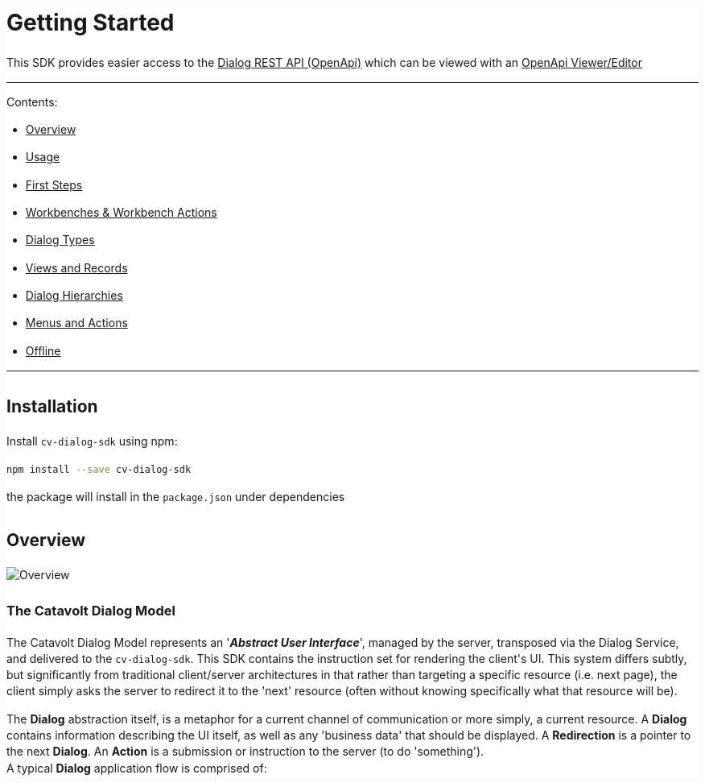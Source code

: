 # Getting Started

This SDK provides easier access to the [Dialog REST API (OpenApi)](https://dialog.hxgn-api.net/v0/openapi.yaml)
which can be viewed with an [OpenApi Viewer/Editor](http://editor.swagger.io)

___
Contents:

- [Overview](#overview)

- [Usage](#usage)

- [First Steps](#first-steps)

- [Workbenches & Workbench Actions](#workbenches-and-workbench-actions)

- [Dialog Types](#types-of-dialogs)

- [Views and Records](#views-and-records)

- [Dialog Hierarchies](#dialog-hierarchies)

- [Menus and Actions](#menus-and-actions)

- [Offline](#offline)
___

## Installation

Install `cv-dialog-sdk` using npm:
```bash
npm install --save cv-dialog-sdk
```
the package will install in the `package.json` under dependencies

## Overview
![Overview](./docs/SDK_Overview.png)

### The Catavolt Dialog Model
The Catavolt Dialog Model represents an '***Abstract User Interface***', managed by the server, transposed via the Dialog Service, and delivered to the `cv-dialog-sdk`. This SDK contains the instruction set for rendering the client's UI.  This system differs subtly, but
significantly from traditional client/server architectures in that rather than targeting a specific resource (i.e.
next page), the client simply asks the server to redirect it to the 'next' resource (often without knowing
specifically what that resource will be).  

The **Dialog** abstraction itself, is a metaphor for a current channel of communication or more simply, a current
resource.  A **Dialog** contains information describing the UI itself, as well as any 'business data' that should be
displayed.  A **Redirection** is a pointer to the next **Dialog**.  An **Action** is a submission or instruction to the
server (to do 'something').  
A typical **Dialog** application flow is comprised of:  
